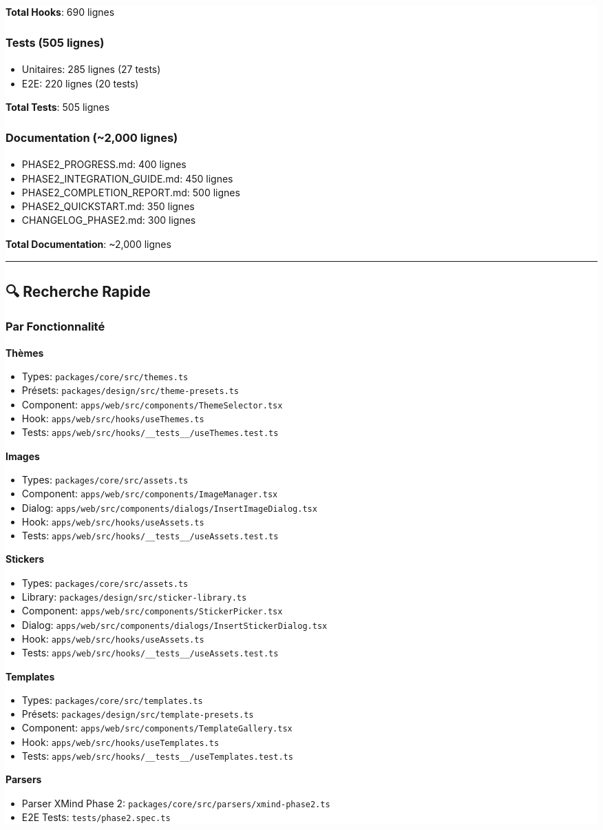 **Total Hooks**: 690 lignes

### Tests (505 lignes)
- Unitaires: 285 lignes (27 tests)
- E2E: 220 lignes (20 tests)

**Total Tests**: 505 lignes

### Documentation (~2,000 lignes)
- PHASE2_PROGRESS.md: 400 lignes
- PHASE2_INTEGRATION_GUIDE.md: 450 lignes
- PHASE2_COMPLETION_REPORT.md: 500 lignes
- PHASE2_QUICKSTART.md: 350 lignes
- CHANGELOG_PHASE2.md: 300 lignes

**Total Documentation**: ~2,000 lignes

---

## 🔍 Recherche Rapide

### Par Fonctionnalité

**Thèmes**
- Types: `packages/core/src/themes.ts`
- Présets: `packages/design/src/theme-presets.ts`
- Component: `apps/web/src/components/ThemeSelector.tsx`
- Hook: `apps/web/src/hooks/useThemes.ts`
- Tests: `apps/web/src/hooks/__tests__/useThemes.test.ts`

**Images**
- Types: `packages/core/src/assets.ts`
- Component: `apps/web/src/components/ImageManager.tsx`
- Dialog: `apps/web/src/components/dialogs/InsertImageDialog.tsx`
- Hook: `apps/web/src/hooks/useAssets.ts`
- Tests: `apps/web/src/hooks/__tests__/useAssets.test.ts`

**Stickers**
- Types: `packages/core/src/assets.ts`
- Library: `packages/design/src/sticker-library.ts`
- Component: `apps/web/src/components/StickerPicker.tsx`
- Dialog: `apps/web/src/components/dialogs/InsertStickerDialog.tsx`
- Hook: `apps/web/src/hooks/useAssets.ts`
- Tests: `apps/web/src/hooks/__tests__/useAssets.test.ts`

**Templates**
- Types: `packages/core/src/templates.ts`
- Présets: `packages/design/src/template-presets.ts`
- Component: `apps/web/src/components/TemplateGallery.tsx`
- Hook: `apps/web/src/hooks/useTemplates.ts`
- Tests: `apps/web/src/hooks/__tests__/useTemplates.test.ts`

**Parsers**
- Parser XMind Phase 2: `packages/core/src/parsers/xmind-phase2.ts`
- E2E Tests: `tests/phase2.spec.ts`
